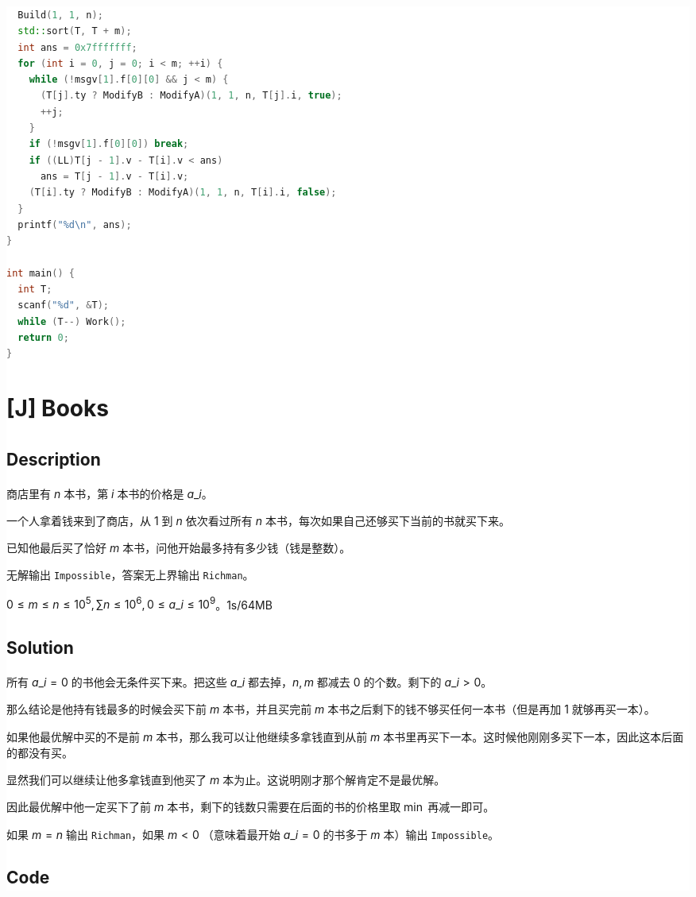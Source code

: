 ```cpp
  Build(1, 1, n);
  std::sort(T, T + m);
  int ans = 0x7fffffff;
  for (int i = 0, j = 0; i < m; ++i) {
    while (!msgv[1].f[0][0] && j < m) {
      (T[j].ty ? ModifyB : ModifyA)(1, 1, n, T[j].i, true);
      ++j;
    }
    if (!msgv[1].f[0][0]) break;
    if ((LL)T[j - 1].v - T[i].v < ans)
      ans = T[j - 1].v - T[i].v;
    (T[i].ty ? ModifyB : ModifyA)(1, 1, n, T[i].i, false);
  }
  printf("%d\n", ans);
}

int main() {
  int T;
  scanf("%d", &T);
  while (T--) Work();
  return 0;
}
```

# [J] Books

## Description

商店里有 $n$ 本书，第 $i$ 本书的价格是 $a\_i$。

一个人拿着钱来到了商店，从 $1$ 到 $n$ 依次看过所有 $n$ 本书，每次如果自己还够买下当前的书就买下来。

已知他最后买了恰好 $m$ 本书，问他开始最多持有多少钱（钱是整数）。

无解输出 `Impossible`，答案无上界输出 `Richman`。

$0\leqslant m\leqslant n\leqslant10^5,\sum n\leqslant10^6,0\leqslant a\_i\leqslant10^9$。1s/64MB

## Solution

所有 $a\_i=0$ 的书他会无条件买下来。把这些 $a\_i$ 都去掉，$n,m$ 都减去 $0$ 的个数。剩下的 $a\_i>0$。

那么结论是他持有钱最多的时候会买下前 $m$ 本书，并且买完前 $m$ 本书之后剩下的钱不够买任何一本书（但是再加 1 就够再买一本）。

如果他最优解中买的不是前 $m$ 本书，那么我可以让他继续多拿钱直到从前 $m$ 本书里再买下一本。这时候他刚刚多买下一本，因此这本后面的都没有买。

显然我们可以继续让他多拿钱直到他买了 $m$ 本为止。这说明刚才那个解肯定不是最优解。

因此最优解中他一定买下了前 $m$ 本书，剩下的钱数只需要在后面的书的价格里取 $\min$ 再减一即可。

如果 $m=n$ 输出 `Richman`，如果 $m<0$ （意味着最开始 $a\_i=0$ 的书多于 $m$ 本）输出 `Impossible`。

## Code
